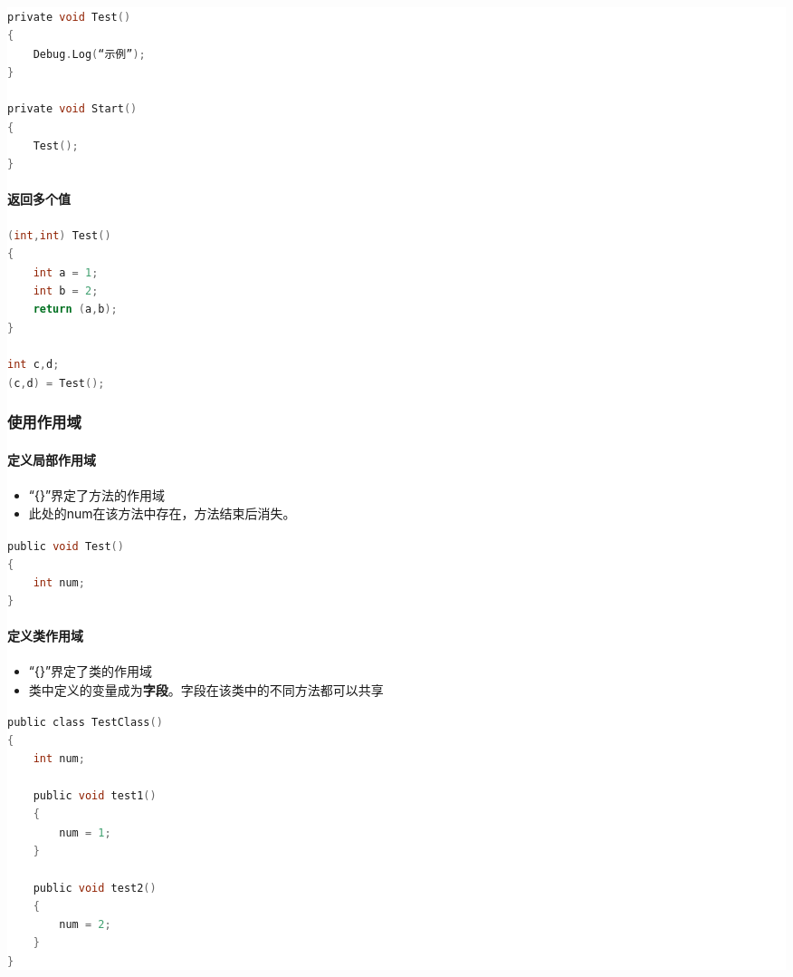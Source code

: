 ```c
private void Test()
{
    Debug.Log(“示例”);
}

private void Start()
{
    Test();
}
```

#### 返回多个值

```c
(int,int) Test()
{
    int a = 1;
    int b = 2;
    return (a,b);
}

int c,d;
(c,d) = Test();
```

### 使用作用域

#### 定义局部作用域

- “{}”界定了方法的作用域
- 此处的num在该方法中存在，方法结束后消失。

```c
public void Test()
{
    int num;
}
```

#### 定义类作用域

- “{}”界定了类的作用域
- 类中定义的变量成为**字段**。字段在该类中的不同方法都可以共享

```c
public class TestClass()
{
    int num;
    
    public void test1()
    {
        num = 1;
    }
    
    public void test2()
    {
        num = 2;
    }
}
```
